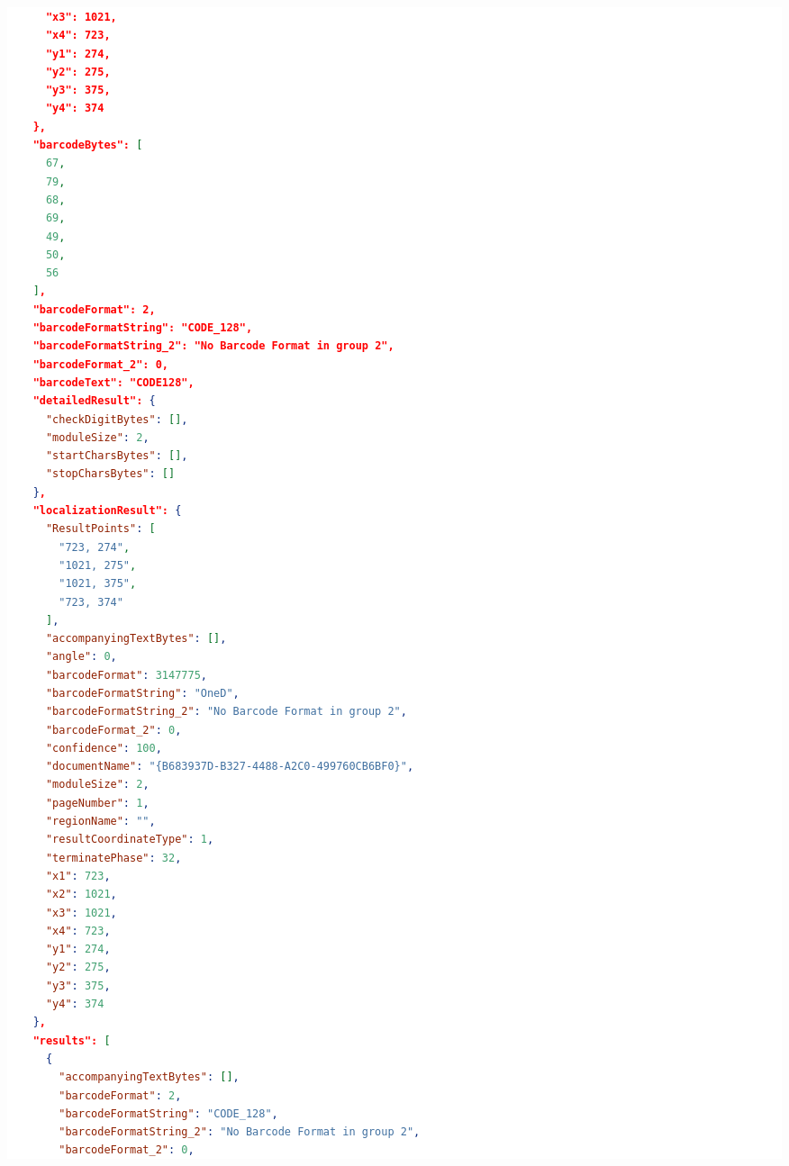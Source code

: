 ```json
      "x3": 1021,
      "x4": 723,
      "y1": 274,
      "y2": 275,
      "y3": 375,
      "y4": 374
    },
    "barcodeBytes": [
      67,
      79,
      68,
      69,
      49,
      50,
      56
    ],
    "barcodeFormat": 2,
    "barcodeFormatString": "CODE_128",
    "barcodeFormatString_2": "No Barcode Format in group 2",
    "barcodeFormat_2": 0,
    "barcodeText": "CODE128",
    "detailedResult": {
      "checkDigitBytes": [],
      "moduleSize": 2,
      "startCharsBytes": [],
      "stopCharsBytes": []
    },
    "localizationResult": {
      "ResultPoints": [
        "723, 274",
        "1021, 275",
        "1021, 375",
        "723, 374"
      ],
      "accompanyingTextBytes": [],
      "angle": 0,
      "barcodeFormat": 3147775,
      "barcodeFormatString": "OneD",
      "barcodeFormatString_2": "No Barcode Format in group 2",
      "barcodeFormat_2": 0,
      "confidence": 100,
      "documentName": "{B683937D-B327-4488-A2C0-499760CB6BF0}",
      "moduleSize": 2,
      "pageNumber": 1,
      "regionName": "",
      "resultCoordinateType": 1,
      "terminatePhase": 32,
      "x1": 723,
      "x2": 1021,
      "x3": 1021,
      "x4": 723,
      "y1": 274,
      "y2": 275,
      "y3": 375,
      "y4": 374
    },
    "results": [
      {
        "accompanyingTextBytes": [],
        "barcodeFormat": 2,
        "barcodeFormatString": "CODE_128",
        "barcodeFormatString_2": "No Barcode Format in group 2",
        "barcodeFormat_2": 0,
```